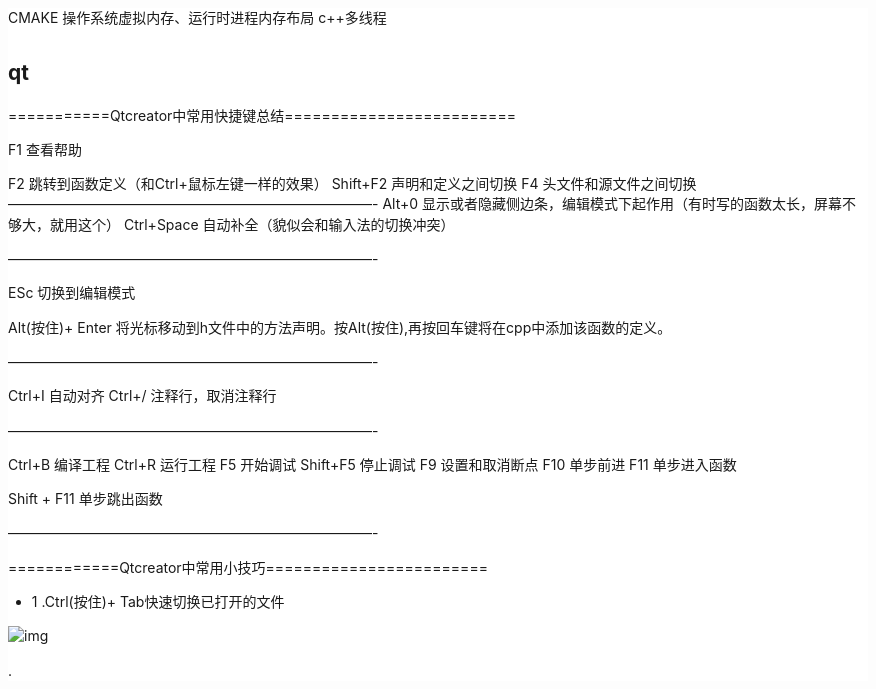 CMAKE
操作系统虚拟内存、运行时进程内存布局
c++多线程

## qt

===========Qtcreator中常用快捷键总结=========================

F1     查看帮助

F2     跳转到函数定义（和Ctrl+鼠标左键一样的效果）
Shift+F2  声明和定义之间切换
F4     头文件和源文件之间切换
——————————————————————————-
Alt+0     显示或者隐藏侧边条，编辑模式下起作用（有时写的函数太长，屏幕不够大，就用这个）
Ctrl+Space  自动补全（貌似会和输入法的切换冲突）

——————————————————————————-

ESc     切换到编辑模式

Alt(按住)+ Enter  将光标移动到h文件中的方法声明。按Alt(按住),再按回车键将在cpp中添加该函数的定义。

——————————————————————————-

Ctrl+I     自动对齐
Ctrl+/     注释行，取消注释行

——————————————————————————-

Ctrl+B     编译工程
Ctrl+R     运行工程
F5        开始调试
Shift+F5  停止调试
F9        设置和取消断点
F10      单步前进
F11      单步进入函数

Shift + F11 单步跳出函数

——————————————————————————-







============Qtcreator中常用小技巧========================





- 1 .Ctrl(按住)+ Tab快速切换已打开的文件



![img](http://hiphotos.baidu.com/exp/pic/item/30ecd5ef76094b3672ae59dba1cc7cd98d109d8d.jpg)



.
